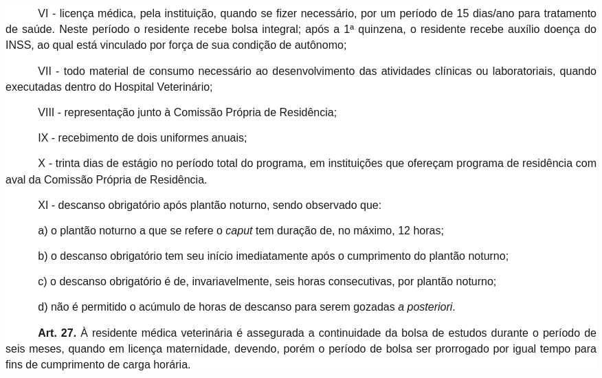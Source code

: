 <p class=MsoNormal style='text-align:justify;text-indent:35.45pt'><span
style='font-size:12.0pt;font-family:"Arial","sans-serif"'>VI - licença médica,
pela instituição, quando se fizer necessário, por um período de 15 dias/ano
para tratamento de saúde. Neste período o residente recebe bolsa integral; após
a 1ª quinzena, o residente recebe auxílio doença do INSS, ao qual está
vinculado por força de sua condição de autônomo;<o:p></o:p></span></p>

<p class=MsoNormal style='text-align:justify;text-indent:35.45pt'><span
style='font-size:12.0pt;font-family:"Arial","sans-serif"'>VII - todo material
de consumo necessário ao desenvolvimento das atividades clínicas ou laboratoriais,
quando executadas dentro do Hospital Veterinário;<o:p></o:p></span></p>

<p class=MsoNormal style='text-align:justify;text-indent:35.45pt'><span
style='font-size:12.0pt;font-family:"Arial","sans-serif"'>VIII - representação
junto à Comissão Própria de Residência; <o:p></o:p></span></p>

<p class=MsoNormal style='text-align:justify;text-indent:35.45pt'><span
style='font-size:12.0pt;font-family:"Arial","sans-serif"'>IX - recebimento de
dois uniformes anuais;<o:p></o:p></span></p>

<p class=MsoNormal style='text-align:justify;text-indent:35.45pt'><span
style='font-size:12.0pt;font-family:"Arial","sans-serif"'>X - trinta dias de
estágio no período total do programa, em instituições que ofereçam programa de
residência com aval da Comissão Própria de Residência.<o:p></o:p></span></p>

<p class=MsoNormal style='text-align:justify;text-indent:35.45pt'><span
style='font-size:12.0pt;font-family:"Arial","sans-serif"'>XI - descanso
obrigatório após plantão noturno, sendo observado que:<o:p></o:p></span></p>

<p class=MsoNormal style='text-align:justify;text-indent:35.45pt'><span
style='font-size:12.0pt;font-family:"Arial","sans-serif"'>a) o plantão noturno
a que se refere o <i style='mso-bidi-font-style:normal'>caput</i> tem duração
de, no máximo, 12 horas;<o:p></o:p></span></p>

<p class=MsoNormal style='text-align:justify;text-indent:35.45pt'><span
style='font-size:12.0pt;font-family:"Arial","sans-serif"'>b) o descanso
obrigatório tem seu início imediatamente após o cumprimento do plantão noturno;<o:p></o:p></span></p>

<p class=MsoNormal style='text-align:justify;text-indent:35.45pt'><span
style='font-size:12.0pt;font-family:"Arial","sans-serif"'>c) o descanso
obrigatório é de, invariavelmente, seis horas consecutivas, por plantão
noturno;<o:p></o:p></span></p>

<p class=MsoNormal style='text-align:justify;text-indent:35.45pt'><span
style='font-size:12.0pt;font-family:"Arial","sans-serif"'>d) não é permitido o
acúmulo de horas de descanso para serem gozadas <i style='mso-bidi-font-style:
normal'>a posteriori</i>.<o:p></o:p></span></p>

<p class=MsoNormal style='margin-bottom:6.0pt;text-align:justify;text-indent:
35.45pt'><b style='mso-bidi-font-weight:normal'><span style='font-size:12.0pt;
font-family:"Arial","sans-serif"'>Art. 27. </span></b><span style='font-size:
12.0pt;font-family:"Arial","sans-serif"'>À residente médica veterinária é
assegurada a continuidade da bolsa de estudos durante o período de seis meses,
quando em licença maternidade, devendo, porém o período de bolsa ser prorrogado
por igual tempo para fins de cumprimento de carga horária.<o:p></o:p></span></p>
